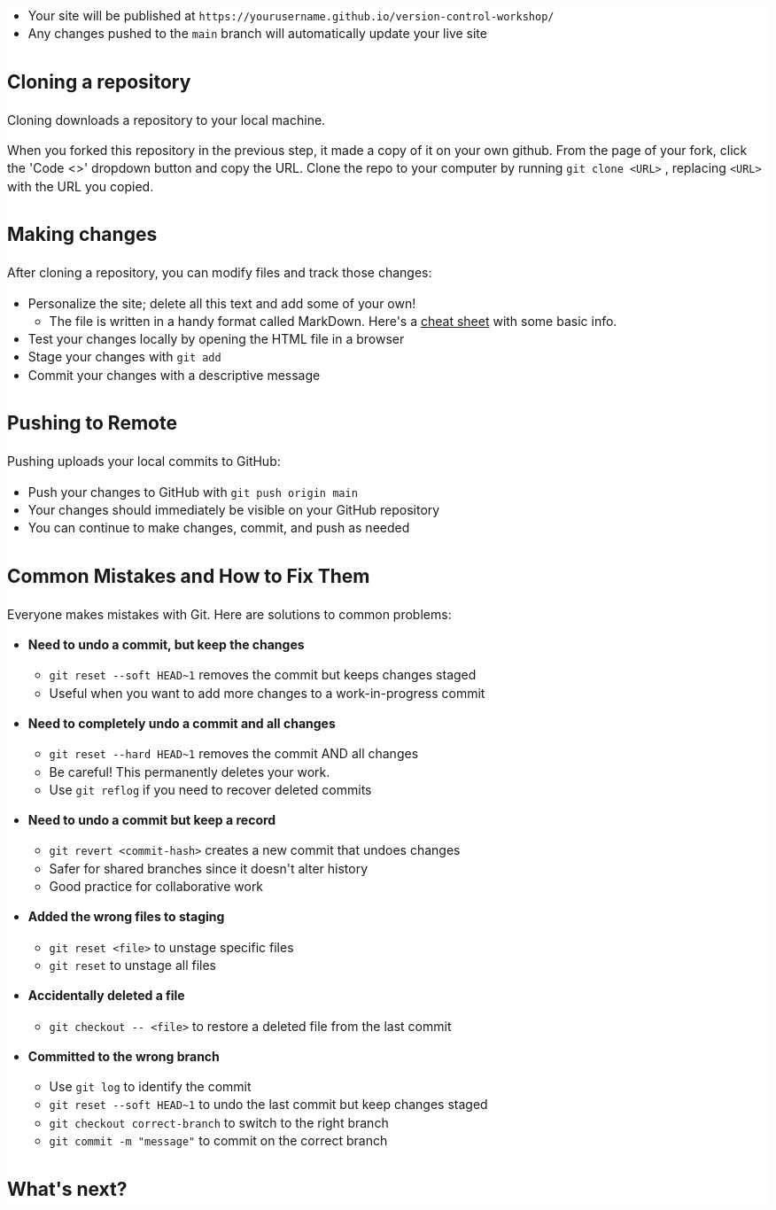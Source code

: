 - Your site will be published at `https://yourusername.github.io/version-control-workshop/`
- Any changes pushed to the `main` branch will automatically update your live site

## Cloning a repository
Cloning downloads a repository to your local machine.

When you forked this repository in the previous step, it made a copy of it on your own github.
From the page of your fork, click the 'Code <>' dropdown button and copy the URL.
Clone the repo to your computer by running `git clone <URL>` , replacing `<URL>` with the URL you copied.

## Making changes
After cloning a repository, you can modify files and track those changes:

- Personalize the site; delete all this text and add some of your own!
   - The file is written in a handy format called MarkDown. Here's a [cheat sheet](https://www.markdownguide.org/cheat-sheet/) with some basic info.
- Test your changes locally by opening the HTML file in a browser
- Stage your changes with `git add`
- Commit your changes with a descriptive message

## Pushing to Remote
Pushing uploads your local commits to GitHub:

- Push your changes to GitHub with `git push origin main`
- Your changes should immediately be visible on your GitHub repository
- You can continue to make changes, commit, and push as needed

## Common Mistakes and How to Fix Them
Everyone makes mistakes with Git. Here are solutions to common problems:

- **Need to undo a commit, but keep the changes**
  - `git reset --soft HEAD~1` removes the commit but keeps changes staged
  - Useful when you want to add more changes to a work-in-progress commit

- **Need to completely undo a commit and all changes**
  - `git reset --hard HEAD~1` removes the commit AND all changes
  - Be careful! This permanently deletes your work.
  - Use `git reflog` if you need to recover deleted commits

- **Need to undo a commit but keep a record**
  - `git revert <commit-hash>` creates a new commit that undoes changes
  - Safer for shared branches since it doesn't alter history
  - Good practice for collaborative work

- **Added the wrong files to staging**
  - `git reset <file>` to unstage specific files
  - `git reset` to unstage all files

- **Accidentally deleted a file**
  - `git checkout -- <file>` to restore a deleted file from the last commit

- **Committed to the wrong branch**
  - Use `git log` to identify the commit
  - `git reset --soft HEAD~1` to undo the last commit but keep changes staged
  - `git checkout correct-branch` to switch to the right branch
  - `git commit -m "message"` to commit on the correct branch

## What's next?
